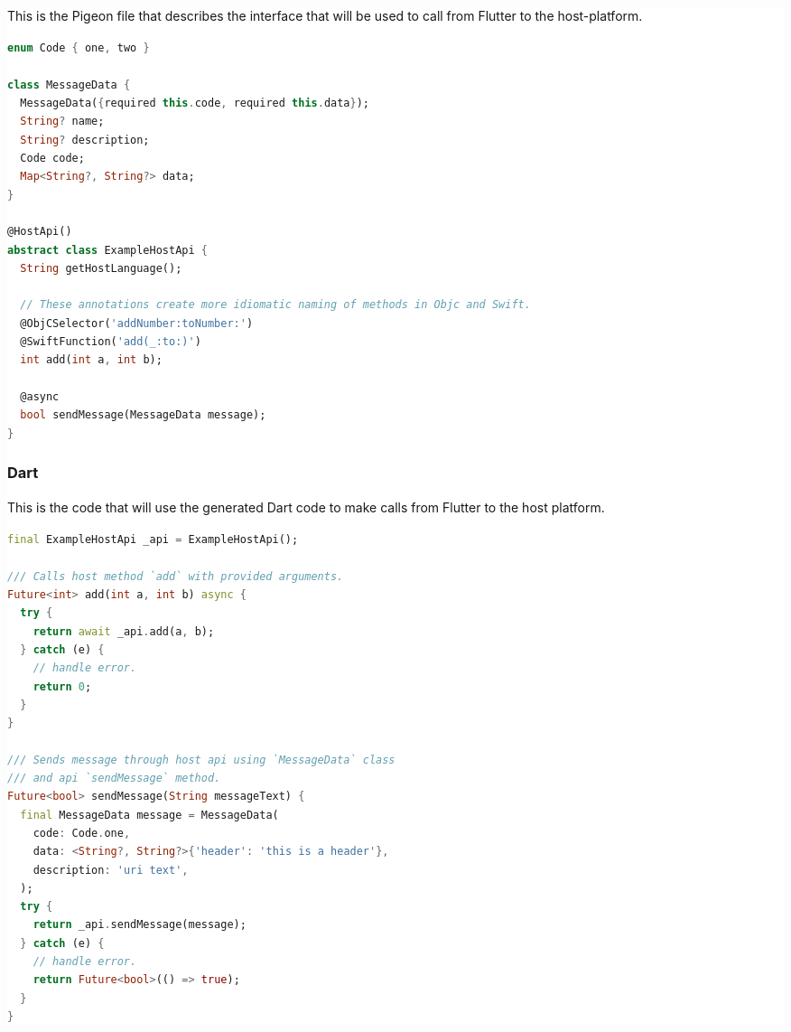 This is the Pigeon file that describes the interface that will be used to call
from Flutter to the host-platform.

<?code-excerpt "pigeons/messages.dart (host-definitions)"?>
```dart
enum Code { one, two }

class MessageData {
  MessageData({required this.code, required this.data});
  String? name;
  String? description;
  Code code;
  Map<String?, String?> data;
}

@HostApi()
abstract class ExampleHostApi {
  String getHostLanguage();

  // These annotations create more idiomatic naming of methods in Objc and Swift.
  @ObjCSelector('addNumber:toNumber:')
  @SwiftFunction('add(_:to:)')
  int add(int a, int b);

  @async
  bool sendMessage(MessageData message);
}
```

### Dart

This is the code that will use the generated Dart code to make calls from Flutter to 
the host platform.

<?code-excerpt "lib/main.dart (main-dart)"?>
```dart
final ExampleHostApi _api = ExampleHostApi();

/// Calls host method `add` with provided arguments.
Future<int> add(int a, int b) async {
  try {
    return await _api.add(a, b);
  } catch (e) {
    // handle error.
    return 0;
  }
}

/// Sends message through host api using `MessageData` class
/// and api `sendMessage` method.
Future<bool> sendMessage(String messageText) {
  final MessageData message = MessageData(
    code: Code.one,
    data: <String?, String?>{'header': 'this is a header'},
    description: 'uri text',
  );
  try {
    return _api.sendMessage(message);
  } catch (e) {
    // handle error.
    return Future<bool>(() => true);
  }
}
```
